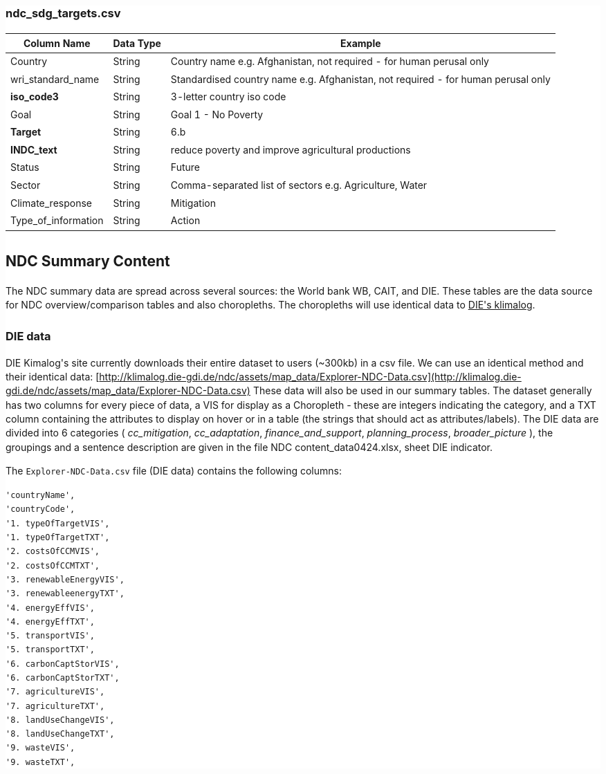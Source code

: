 ### ndc_sdg_targets.csv
| Column Name | Data Type | Example |
| ---| --|--|
| Country | String  | Country name e.g. Afghanistan, not required - for human perusal only |
| wri_standard_name | String | Standardised country name e.g. Afghanistan, not required - for human perusal only |
| **iso_code3** | String | 3-letter country iso code |
| Goal | String | Goal 1 - No Poverty |
| **Target** | String | 6.b |
| **INDC_text** | String | reduce poverty and improve agricultural productions |
|Status| String | Future |
|Sector| String | Comma-separated list of sectors e.g. Agriculture, Water |
| Climate_response | String | Mitigation |
| Type_of_information | String | Action |


## NDC Summary Content

The NDC summary data are spread across several sources: the World bank WB, CAIT, and DIE. These tables are the data source for NDC overview/comparison tables and also choropleths. The choropleths will use identical data to [DIE's klimalog](http://klimalog.die-gdi.de/ndc/#NDCExplorer/).

### DIE data
DIE Kimalog's site currently downloads their entire dataset to users (~300kb) in a csv file. We can use an identical method and their identical data:
[http://klimalog.die-gdi.de/ndc/assets/map_data/Explorer-NDC-Data.csv](http://klimalog.die-gdi.de/ndc/assets/map_data/Explorer-NDC-Data.csv)
These data will also be used in our summary tables. The dataset generally has two columns for every piece of data, a VIS for display as a Choropleth - these are integers indicating the category, and a TXT column containing the attributes to display on hover or in a table (the strings that should act as attributes/labels).
The DIE data are divided into 6 categories (
*cc_mitigation*, *cc_adaptation*, *finance_and_support*, *planning_process*, *broader_picture*
), the groupings and a sentence description are given in the file NDC content_data0424.xlsx, sheet DIE indicator.

The `Explorer-NDC-Data.csv` file (DIE data) contains the following columns:
```
'countryName',
'countryCode',
'1. typeOfTargetVIS',
'1. typeOfTargetTXT',
'2. costsOfCCMVIS',
'2. costsOfCCMTXT',
'3. renewableEnergyVIS',
'3. renewableenergyTXT',
'4. energyEffVIS',
'4. energyEffTXT',
'5. transportVIS',
'5. transportTXT',
'6. carbonCaptStorVIS',
'6. carbonCaptStorTXT',
'7. agricultureVIS',
'7. agricultureTXT',
'8. landUseChangeVIS',
'8. landUseChangeTXT',
'9. wasteVIS',
'9. wasteTXT',
```